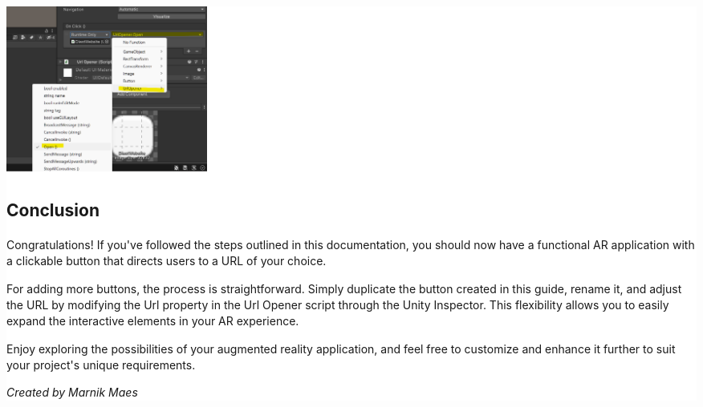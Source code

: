 <img src="../AR-buttons-with-Url-Opener/Images/urlOpenerOpen.png" alt="urlOpenerOpen" width="250"/>


## Conclusion

Congratulations! If you've followed the steps outlined in this documentation, you should now have a functional AR application with a clickable button that directs users to a URL of your choice. 

For adding more buttons, the process is straightforward. Simply duplicate the button created in this guide, rename it, and adjust the URL by modifying the Url property in the Url Opener script through the Unity Inspector. This flexibility allows you to easily expand the interactive elements in your AR experience.

Enjoy exploring the possibilities of your augmented reality application, and feel free to customize and enhance it further to suit your project's unique requirements.

*Created by Marnik Maes*


